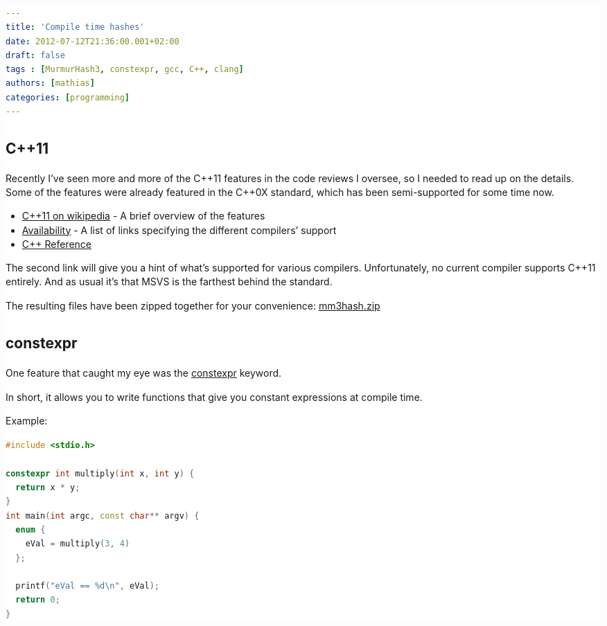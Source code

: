 ```yaml
---
title: 'Compile time hashes'
date: 2012-07-12T21:36:00.001+02:00
draft: false
tags : [MurmurHash3, constexpr, gcc, C++, clang]
authors: [mathias]
categories: [programming]
---
```


## C++11

Recently I’ve seen more and more of the C++11 features in the code reviews I oversee, so I needed to read up on the details. Some of the features were already featured in the C++0X standard, which has been semi-supported for some time now.

*   [C++11 on wikipedia](http://en.wikipedia.org/wiki/C%2B%2B11) \- A brief overview of the features
*   [Availability](http://www.aristeia.com/C++11/C++11FeatureAvailability.htm) \- A list of links specifying the different compilers’ support
*   [C++ Reference](http://en.cppreference.com/w/)

The second link will give you a hint of what’s supported for various compilers. Unfortunately, no current compiler supports C++11 entirely. And as usual it’s that MSVS is the farthest behind the standard.

The resulting files have been zipped together for your convenience: [mm3hash.zip](https://sites.google.com/site/mwesterdahlfiles/home/mm3hash.zip)

## constexpr

One feature that caught my eye was the [constexpr](http://en.cppreference.com/w/cpp/language/constexpr) keyword.

In short, it allows you to write functions that give you constant expressions at compile time.

Example:

```cpp
#include <stdio.h>

constexpr int multiply(int x, int y) {
  return x * y;
}
int main(int argc, const char** argv) {
  enum {
    eVal = multiply(3, 4)
  };

  printf("eVal == %d\n", eVal);
  return 0;
}
```
